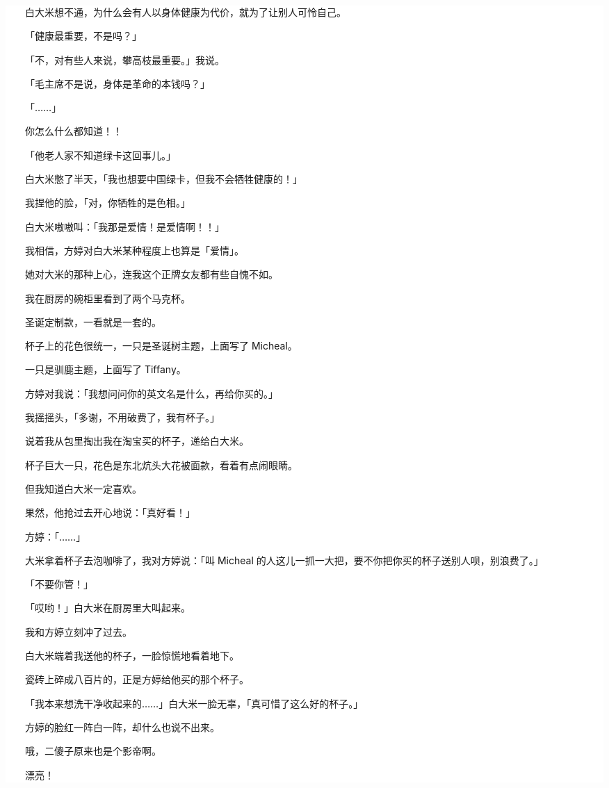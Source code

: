 &emsp;&emsp;白大米想不通，为什么会有人以身体健康为代价，就为了让别人可怜自己。  
  
&emsp;&emsp;「健康最重要，不是吗？」  
  
&emsp;&emsp;「不，对有些人来说，攀高枝最重要。」我说。  
  
&emsp;&emsp;「毛主席不是说，身体是革命的本钱吗？」  
  
&emsp;&emsp;「……」  
  
&emsp;&emsp;你怎么什么都知道！！  
  
&emsp;&emsp;「他老人家不知道绿卡这回事儿。」  
  
&emsp;&emsp;白大米憋了半天，「我也想要中国绿卡，但我不会牺牲健康的！」  
  
&emsp;&emsp;我捏他的脸，「对，你牺牲的是色相。」  
  
&emsp;&emsp;白大米嗷嗷叫：「我那是爱情！是爱情啊！！」  
  
&emsp;&emsp;我相信，方婷对白大米某种程度上也算是「爱情」。  
  
&emsp;&emsp;她对大米的那种上心，连我这个正牌女友都有些自愧不如。  
  
&emsp;&emsp;我在厨房的碗柜里看到了两个马克杯。  
  
&emsp;&emsp;圣诞定制款，一看就是一套的。  
  
&emsp;&emsp;杯子上的花色很统一，一只是圣诞树主题，上面写了 Micheal。  
  
&emsp;&emsp;一只是驯鹿主题，上面写了 Tiffany。  
  
&emsp;&emsp;方婷对我说：「我想问问你的英文名是什么，再给你买的。」  
  
&emsp;&emsp;我摇摇头，「多谢，不用破费了，我有杯子。」  
  
&emsp;&emsp;说着我从包里掏出我在淘宝买的杯子，递给白大米。  
  
&emsp;&emsp;杯子巨大一只，花色是东北炕头大花被面款，看着有点闹眼睛。  
  
&emsp;&emsp;但我知道白大米一定喜欢。  
  
&emsp;&emsp;果然，他抢过去开心地说：「真好看！」  
  
&emsp;&emsp;方婷：「……」  
  
&emsp;&emsp;大米拿着杯子去泡咖啡了，我对方婷说：「叫 Micheal 的人这儿一抓一大把，要不你把你买的杯子送别人呗，别浪费了。」  
  
&emsp;&emsp;「不要你管！」  
  
&emsp;&emsp;「哎哟！」白大米在厨房里大叫起来。  
  
&emsp;&emsp;我和方婷立刻冲了过去。  
  
&emsp;&emsp;白大米端着我送他的杯子，一脸惊慌地看着地下。  
  
&emsp;&emsp;瓷砖上碎成八百片的，正是方婷给他买的那个杯子。  
  
&emsp;&emsp;「我本来想洗干净收起来的……」白大米一脸无辜，「真可惜了这么好的杯子。」  
  
&emsp;&emsp;方婷的脸红一阵白一阵，却什么也说不出来。  
  
&emsp;&emsp;哦，二傻子原来也是个影帝啊。  
  
&emsp;&emsp;漂亮！  
  